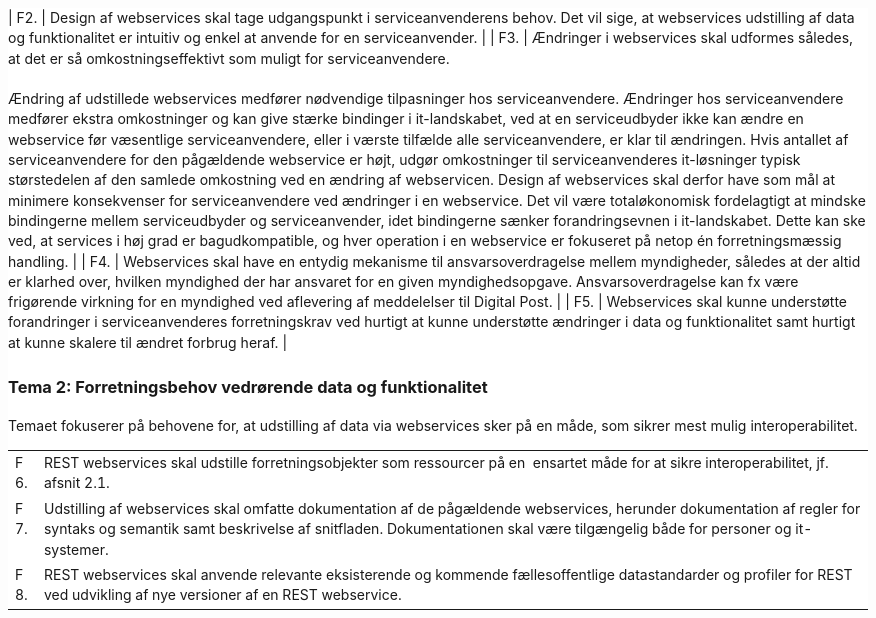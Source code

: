 | F2. | Design af webservices skal tage udgangspunkt i serviceanvenderens behov. Det vil sige, at webservices udstilling af data og funktionalitet er intuitiv og enkel at anvende for en serviceanvender.                                                                                                                                                                                                                                                                                                                                                                                                                                                                                                                                                                                                                                                                                                                                                                                                                                                                                                                                                         |
| F3. | Ændringer i webservices skal udformes således, at det er så omkostningseffektivt som muligt for serviceanvendere. <br><br>Ændring af udstillede webservices medfører nødvendige tilpasninger hos serviceanvendere. Ændringer hos serviceanvendere medfører ekstra omkostninger og kan give stærke bindinger i it-landskabet, ved at en serviceudbyder ikke kan ændre en webservice før væsentlige serviceanvendere, eller i værste tilfælde alle serviceanvendere, er klar til ændringen. Hvis antallet af serviceanvendere for den pågældende webservice er højt, udgør omkostninger til serviceanvenderes it-løsninger typisk størstedelen af den samlede omkostning ved en ændring af webservicen. Design af webservices skal derfor have som mål at minimere konsekvenser for serviceanvendere ved ændringer i en webservice. Det vil være totaløkonomisk fordelagtigt at mindske bindingerne mellem serviceudbyder og serviceanvender, idet bindingerne sænker forandringsevnen i it-landskabet. Dette kan ske ved, at services i høj grad er bagudkompatible, og hver operation i en webservice er fokuseret på netop én forretningsmæssig handling. |
| F4. | Webservices skal have en entydig mekanisme til ansvarsoverdragelse mellem myndigheder, således at der altid er klarhed over, hvilken myndighed der har ansvaret for en given myndighedsopgave. Ansvarsoverdragelse kan fx være frigørende virkning for en myndighed ved aflevering af meddelelser til Digital Post.                                                                                                                                                                                                                                                                                                                                                                                                                                                                                                                                                                                                                                                                                                                                                                                                                                        |
| F5. | Webservices skal kunne understøtte forandringer i serviceanvenderes forretningskrav ved hurtigt at kunne understøtte ændringer i data og funktionalitet samt hurtigt at kunne skalere til ændret forbrug heraf.                                                                                                                                                                                                                                                                                                                                                                                                                                                                                                                                                                                                                                                                                                                                                                                                                                                                                                                                            |

### Tema 2: Forretningsbehov vedrørende data og funktionalitet

Temaet fokuserer på behovene for, at udstilling af data via webservices sker på en måde, som sikrer mest mulig interoperabilitet.

|      |                                                                                                                                                                                                                                                     |
| ---- | --------------------------------------------------------------------------------------------------------------------------------------------------------------------------------------------------------------------------------------------------- |
| F6.  | REST webservices skal udstille forretningsobjekter som ressourcer på en  ensartet måde for at sikre interoperabilitet, jf. afsnit 2.1.                                                                                                              |
| F7.  | Udstilling af webservices skal omfatte dokumentation af de pågældende webservices, herunder dokumentation af regler for syntaks og semantik samt beskrivelse af snitfladen. Dokumentationen skal være tilgængelig både for personer og it-systemer. |
| F8.  | REST webservices skal anvende relevante eksisterende og kommende fællesoffentlige datastandarder og profiler for REST ved udvikling af nye versioner af en REST webservice.                                                                         |